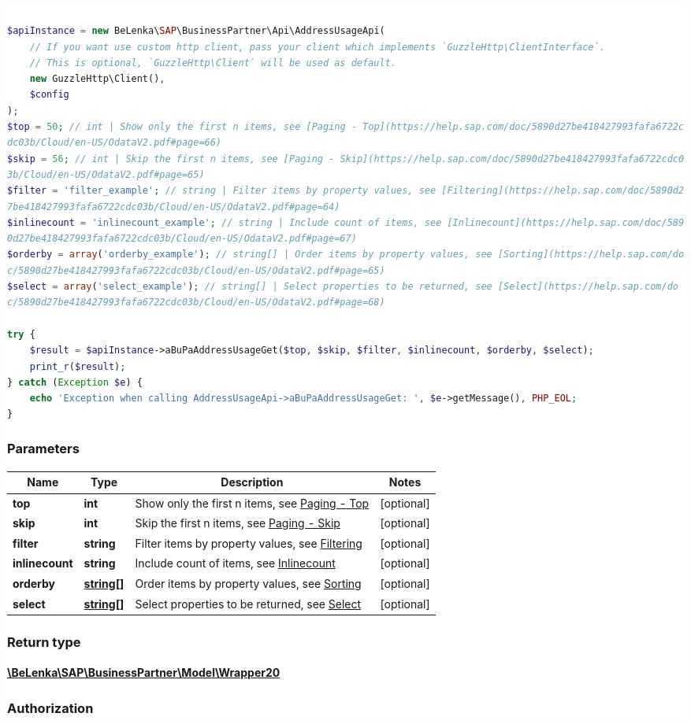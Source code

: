 ```php

$apiInstance = new BeLenka\SAP\BusinessPartner\Api\AddressUsageApi(
    // If you want use custom http client, pass your client which implements `GuzzleHttp\ClientInterface`.
    // This is optional, `GuzzleHttp\Client` will be used as default.
    new GuzzleHttp\Client(),
    $config
);
$top = 50; // int | Show only the first n items, see [Paging - Top](https://help.sap.com/doc/5890d27be418427993fafa6722cdc03b/Cloud/en-US/OdataV2.pdf#page=66)
$skip = 56; // int | Skip the first n items, see [Paging - Skip](https://help.sap.com/doc/5890d27be418427993fafa6722cdc03b/Cloud/en-US/OdataV2.pdf#page=65)
$filter = 'filter_example'; // string | Filter items by property values, see [Filtering](https://help.sap.com/doc/5890d27be418427993fafa6722cdc03b/Cloud/en-US/OdataV2.pdf#page=64)
$inlinecount = 'inlinecount_example'; // string | Include count of items, see [Inlinecount](https://help.sap.com/doc/5890d27be418427993fafa6722cdc03b/Cloud/en-US/OdataV2.pdf#page=67)
$orderby = array('orderby_example'); // string[] | Order items by property values, see [Sorting](https://help.sap.com/doc/5890d27be418427993fafa6722cdc03b/Cloud/en-US/OdataV2.pdf#page=65)
$select = array('select_example'); // string[] | Select properties to be returned, see [Select](https://help.sap.com/doc/5890d27be418427993fafa6722cdc03b/Cloud/en-US/OdataV2.pdf#page=68)

try {
    $result = $apiInstance->aBuPaAddressUsageGet($top, $skip, $filter, $inlinecount, $orderby, $select);
    print_r($result);
} catch (Exception $e) {
    echo 'Exception when calling AddressUsageApi->aBuPaAddressUsageGet: ', $e->getMessage(), PHP_EOL;
}
```

### Parameters

| Name | Type | Description  | Notes |
| ------------- | ------------- | ------------- | ------------- |
| **top** | **int**| Show only the first n items, see [Paging - Top](https://help.sap.com/doc/5890d27be418427993fafa6722cdc03b/Cloud/en-US/OdataV2.pdf#page&#x3D;66) | [optional] |
| **skip** | **int**| Skip the first n items, see [Paging - Skip](https://help.sap.com/doc/5890d27be418427993fafa6722cdc03b/Cloud/en-US/OdataV2.pdf#page&#x3D;65) | [optional] |
| **filter** | **string**| Filter items by property values, see [Filtering](https://help.sap.com/doc/5890d27be418427993fafa6722cdc03b/Cloud/en-US/OdataV2.pdf#page&#x3D;64) | [optional] |
| **inlinecount** | **string**| Include count of items, see [Inlinecount](https://help.sap.com/doc/5890d27be418427993fafa6722cdc03b/Cloud/en-US/OdataV2.pdf#page&#x3D;67) | [optional] |
| **orderby** | [**string[]**](../Model/string.md)| Order items by property values, see [Sorting](https://help.sap.com/doc/5890d27be418427993fafa6722cdc03b/Cloud/en-US/OdataV2.pdf#page&#x3D;65) | [optional] |
| **select** | [**string[]**](../Model/string.md)| Select properties to be returned, see [Select](https://help.sap.com/doc/5890d27be418427993fafa6722cdc03b/Cloud/en-US/OdataV2.pdf#page&#x3D;68) | [optional] |

### Return type

[**\BeLenka\SAP\BusinessPartner\Model\Wrapper20**](../Model/Wrapper20.md)

### Authorization

